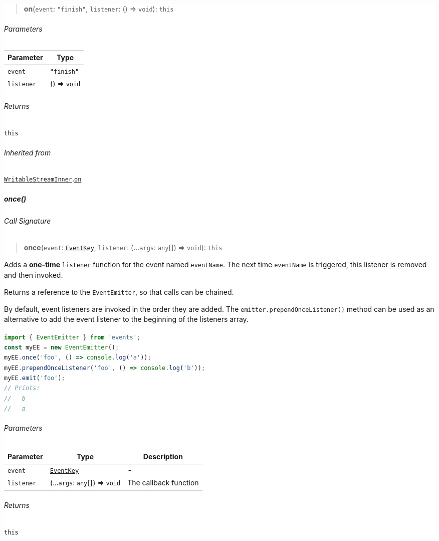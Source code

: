 > **on**(`event`: `"finish"`, `listener`: () => `void`): `this`

###### Parameters

| Parameter | Type |
| ------ | ------ |
| `event` | `"finish"` |
| `listener` | () => `void` |

###### Returns

`this`

###### Inherited from

[`WritableStreamInner`](stream.md#writablestreaminner).[`on`](stream.md#on-4)

##### once()

###### Call Signature

> **once**(`event`: [`EventKey`](dom-events.md#eventkey), `listener`: (...`args`: `any`[]) => `void`): `this`

Adds a **one-time** `listener` function for the event named `eventName`. The
next time `eventName` is triggered, this listener is removed and then invoked.

Returns a reference to the `EventEmitter`, so that calls can be chained.

By default, event listeners are invoked in the order they are added. The `emitter.prependOnceListener()` method can be used as an alternative to add the
event listener to the beginning of the listeners array.

```js
import { EventEmitter } from 'events';
const myEE = new EventEmitter();
myEE.once('foo', () => console.log('a'));
myEE.prependOnceListener('foo', () => console.log('b'));
myEE.emit('foo');
// Prints:
//   b
//   a
```

###### Parameters

| Parameter | Type | Description |
| ------ | ------ | ------ |
| `event` | [`EventKey`](dom-events.md#eventkey) | - |
| `listener` | (...`args`: `any`[]) => `void` | The callback function |

###### Returns

`this`
